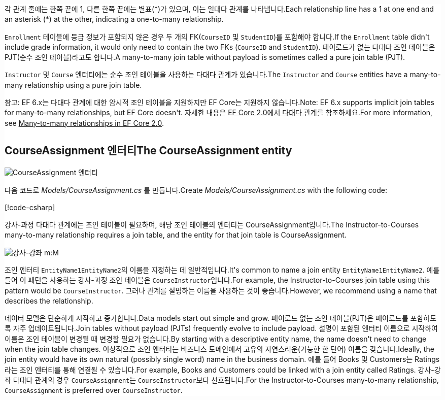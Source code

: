 <span data-ttu-id="1e42b-315">각 관계 줄에는 한쪽 끝에 1, 다른 한쪽 끝에는 별표(\*)가 있으며, 이는 일대다 관계를 나타냅니다.</span><span class="sxs-lookup"><span data-stu-id="1e42b-315">Each relationship line has a 1 at one end and an asterisk (\*) at the other, indicating a one-to-many relationship.</span></span>

<span data-ttu-id="1e42b-316">`Enrollment` 테이블에 등급 정보가 포함되지 않은 경우 두 개의 FK(`CourseID` 및 `StudentID`)를 포함해야 합니다.</span><span class="sxs-lookup"><span data-stu-id="1e42b-316">If the `Enrollment` table didn't include grade information, it would only need to contain the two FKs (`CourseID` and `StudentID`).</span></span> <span data-ttu-id="1e42b-317">페이로드가 없는 다대다 조인 테이블은 PJT(순수 조인 테이블)라고도 합니다.</span><span class="sxs-lookup"><span data-stu-id="1e42b-317">A many-to-many join table without payload is sometimes called a pure join table (PJT).</span></span>

<span data-ttu-id="1e42b-318">`Instructor` 및 `Course` 엔터티에는 순수 조인 테이블을 사용하는 다대다 관계가 있습니다.</span><span class="sxs-lookup"><span data-stu-id="1e42b-318">The `Instructor` and `Course` entities have a many-to-many relationship using a pure join table.</span></span>

<span data-ttu-id="1e42b-319">참고: EF 6.x는 다대다 관계에 대한 암시적 조인 테이블을 지원하지만 EF Core는 지원하지 않습니다.</span><span class="sxs-lookup"><span data-stu-id="1e42b-319">Note: EF 6.x supports implicit join tables for many-to-many relationships, but EF Core doesn't.</span></span> <span data-ttu-id="1e42b-320">자세한 내용은 [EF Core 2.0에서 다대다 관계](https://blog.oneunicorn.com/2017/09/25/many-to-many-relationships-in-ef-core-2-0-part-1-the-basics/)를 참조하세요.</span><span class="sxs-lookup"><span data-stu-id="1e42b-320">For more information, see [Many-to-many relationships in EF Core 2.0](https://blog.oneunicorn.com/2017/09/25/many-to-many-relationships-in-ef-core-2-0-part-1-the-basics/).</span></span>

## <a name="the-courseassignment-entity"></a><span data-ttu-id="1e42b-321">CourseAssignment 엔터티</span><span class="sxs-lookup"><span data-stu-id="1e42b-321">The CourseAssignment entity</span></span>

![CourseAssignment 엔터티](complex-data-model/_static/courseassignment-entity.png)

<span data-ttu-id="1e42b-323">다음 코드로 *Models/CourseAssignment.cs* 를 만듭니다.</span><span class="sxs-lookup"><span data-stu-id="1e42b-323">Create *Models/CourseAssignment.cs* with the following code:</span></span>

[!code-csharp[](intro/samples/cu30/Models/CourseAssignment.cs)]

<span data-ttu-id="1e42b-324">강사-과정 다대다 관계에는 조인 테이블이 필요하며, 해당 조인 테이블의 엔터티는 CourseAssignment입니다.</span><span class="sxs-lookup"><span data-stu-id="1e42b-324">The Instructor-to-Courses many-to-many relationship requires a join table, and the entity for that join table is CourseAssignment.</span></span>

![강사-강좌 m:M](complex-data-model/_static/courseassignment.png)

<span data-ttu-id="1e42b-326">조인 엔터티 `EntityName1EntityName2`의 이름을 지정하는 데 일반적입니다.</span><span class="sxs-lookup"><span data-stu-id="1e42b-326">It's common to name a join entity `EntityName1EntityName2`.</span></span> <span data-ttu-id="1e42b-327">예를 들어 이 패턴을 사용하는 강사-과정 조인 테이블은 `CourseInstructor`입니다.</span><span class="sxs-lookup"><span data-stu-id="1e42b-327">For example, the Instructor-to-Courses join table using this pattern would be `CourseInstructor`.</span></span> <span data-ttu-id="1e42b-328">그러나 관계를 설명하는 이름을 사용하는 것이 좋습니다.</span><span class="sxs-lookup"><span data-stu-id="1e42b-328">However, we recommend using a name that describes the relationship.</span></span>

<span data-ttu-id="1e42b-329">데이터 모델은 단순하게 시작하고 증가합니다.</span><span class="sxs-lookup"><span data-stu-id="1e42b-329">Data models start out simple and grow.</span></span> <span data-ttu-id="1e42b-330">페이로드 없는 조인 테이블(PJT)은 페이로드를 포함하도록 자주 업데이트됩니다.</span><span class="sxs-lookup"><span data-stu-id="1e42b-330">Join tables without payload (PJTs) frequently evolve to include payload.</span></span> <span data-ttu-id="1e42b-331">설명이 포함된 엔터티 이름으로 시작하여 이름은 조인 테이블이 변경될 때 변경할 필요가 없습니다.</span><span class="sxs-lookup"><span data-stu-id="1e42b-331">By starting with a descriptive entity name, the name doesn't need to change when the join table changes.</span></span> <span data-ttu-id="1e42b-332">이상적으로 조인 엔터티는 비즈니스 도메인에서 고유의 자연스러운(가능한 한 단어) 이름을 갖습니다.</span><span class="sxs-lookup"><span data-stu-id="1e42b-332">Ideally, the join entity would have its own natural (possibly single word) name in the business domain.</span></span> <span data-ttu-id="1e42b-333">예를 들어 Books 및 Customers는 Ratings라는 조인 엔터티를 통해 연결될 수 있습니다.</span><span class="sxs-lookup"><span data-stu-id="1e42b-333">For example, Books and Customers could be linked with a join entity called Ratings.</span></span> <span data-ttu-id="1e42b-334">강사-강좌 다대다 관계의 경우 `CourseAssignment`는 `CourseInstructor`보다 선호됩니다.</span><span class="sxs-lookup"><span data-stu-id="1e42b-334">For the Instructor-to-Courses many-to-many relationship, `CourseAssignment` is preferred over `CourseInstructor`.</span></span>

